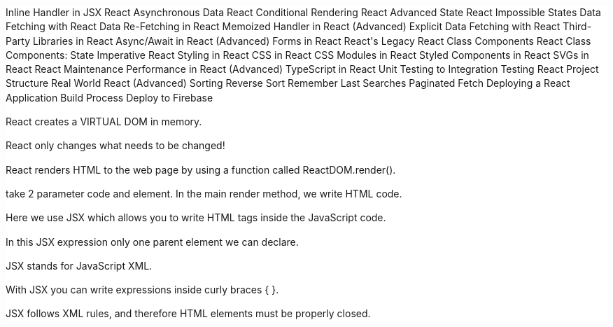 Inline Handler in JSX
React Asynchronous Data
React Conditional Rendering
React Advanced State
React Impossible States
Data Fetching with React
Data Re-Fetching in React
Memoized Handler in React (Advanced)
Explicit Data Fetching with React
Third-Party Libraries in React
Async/Await in React (Advanced)
Forms in React
React's Legacy
React Class Components
React Class Components: State
Imperative React
Styling in React
CSS in React
CSS Modules in React
Styled Components in React
SVGs in React
React Maintenance
Performance in React (Advanced)
TypeScript in React
Unit Testing to Integration Testing
React Project Structure
Real World React (Advanced)
Sorting
Reverse Sort
Remember Last Searches
Paginated Fetch
Deploying a React Application
Build Process
Deploy to Firebase


React creates a VIRTUAL DOM in memory.

React only changes what needs to be changed!

React renders HTML to the web page by using a function called ReactDOM.render().

take 2 parameter code and element. In the main render method, we write HTML code.

Here we use JSX which allows you to write HTML tags inside the JavaScript code.

In this JSX expression only one parent element we can declare.


JSX stands for JavaScript XML.

With JSX you can write expressions inside curly braces { }.

JSX follows XML rules, and therefore HTML elements must be properly closed.


